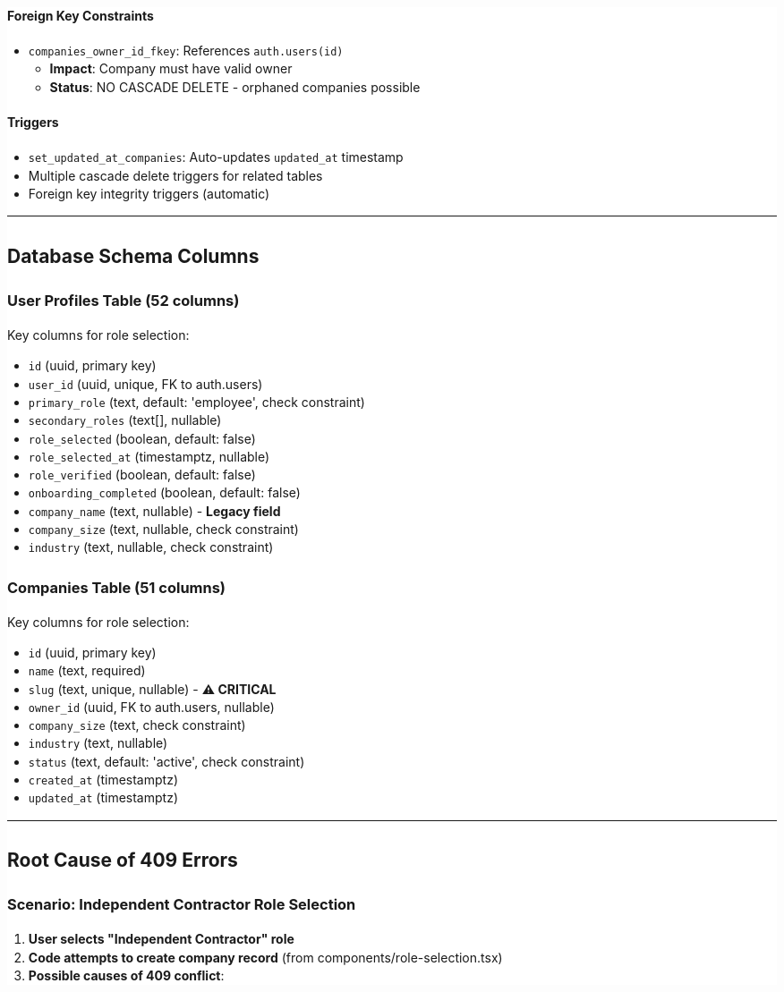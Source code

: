 #### Foreign Key Constraints
- `companies_owner_id_fkey`: References `auth.users(id)`
  - **Impact**: Company must have valid owner
  - **Status**: NO CASCADE DELETE - orphaned companies possible

#### Triggers
- `set_updated_at_companies`: Auto-updates `updated_at` timestamp
- Multiple cascade delete triggers for related tables
- Foreign key integrity triggers (automatic)

---

## Database Schema Columns

### User Profiles Table (52 columns)
Key columns for role selection:
- `id` (uuid, primary key)
- `user_id` (uuid, unique, FK to auth.users)
- `primary_role` (text, default: 'employee', check constraint)
- `secondary_roles` (text[], nullable)
- `role_selected` (boolean, default: false)
- `role_selected_at` (timestamptz, nullable)
- `role_verified` (boolean, default: false)
- `onboarding_completed` (boolean, default: false)
- `company_name` (text, nullable) - **Legacy field**
- `company_size` (text, nullable, check constraint)
- `industry` (text, nullable, check constraint)

### Companies Table (51 columns)
Key columns for role selection:
- `id` (uuid, primary key)
- `name` (text, required)
- `slug` (text, unique, nullable) - **⚠️ CRITICAL**
- `owner_id` (uuid, FK to auth.users, nullable)
- `company_size` (text, check constraint)
- `industry` (text, nullable)
- `status` (text, default: 'active', check constraint)
- `created_at` (timestamptz)
- `updated_at` (timestamptz)

---

## Root Cause of 409 Errors

### Scenario: Independent Contractor Role Selection

1. **User selects "Independent Contractor" role**
2. **Code attempts to create company record** (from components/role-selection.tsx)
3. **Possible causes of 409 conflict**:
